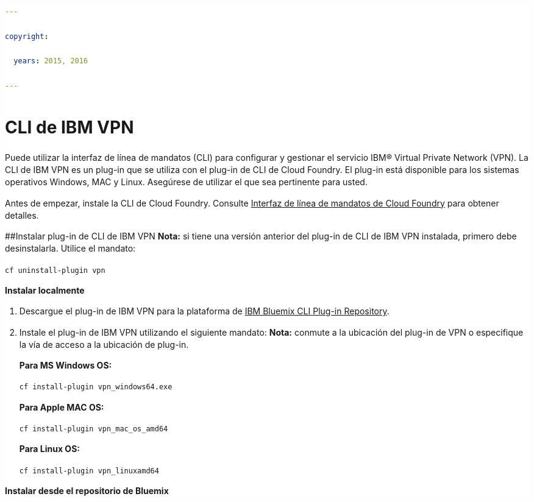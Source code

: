 ```yaml
---

copyright:

  years: 2015, 2016

---
```


# CLI de IBM VPN
Puede utilizar la interfaz de línea de mandatos (CLI) para configurar y gestionar el servicio IBM® Virtual Private Network (VPN). La CLI de IBM VPN es un plug-in que se utiliza con el plug-in de CLI de Cloud Foundry. El plug-in está disponible para los sistemas operativos Windows, MAC y Linux. Asegúrese de utilizar el que sea pertinente para usted.

Antes de empezar, instale la CLI de Cloud Foundry. Consulte [Interfaz de línea de mandatos de Cloud Foundry](https://console.{DomainName}/docs/cli/downloads.html) para obtener detalles. 

##Instalar plug-in de CLI de IBM VPN
**Nota:** si tiene una versión anterior del plug-in de CLI de IBM VPN instalada, primero debe desinstalarla. Utilice el mandato: 

```
cf uninstall-plugin vpn
```  

**Instalar localmente**

1. Descargue el plug-in de IBM VPN para la plataforma de [IBM Bluemix CLI Plug-in Repository](http://plugins.ng.bluemix.net).
2. Instale el plug-in de IBM VPN utilizando el siguiente mandato:
**Nota:** conmute a la ubicación del plug-in de VPN o especifique la vía de acceso a la ubicación de plug-in.  

	**Para MS Windows OS:**

	```
	cf install-plugin vpn_windows64.exe
	```  

	**Para Apple MAC OS:**

	```
	cf install-plugin vpn_mac_os_amd64
	```  

	**Para Linux OS:**

	```
	cf install-plugin vpn_linuxamd64
	```  


**Instalar desde el repositorio de Bluemix**  
